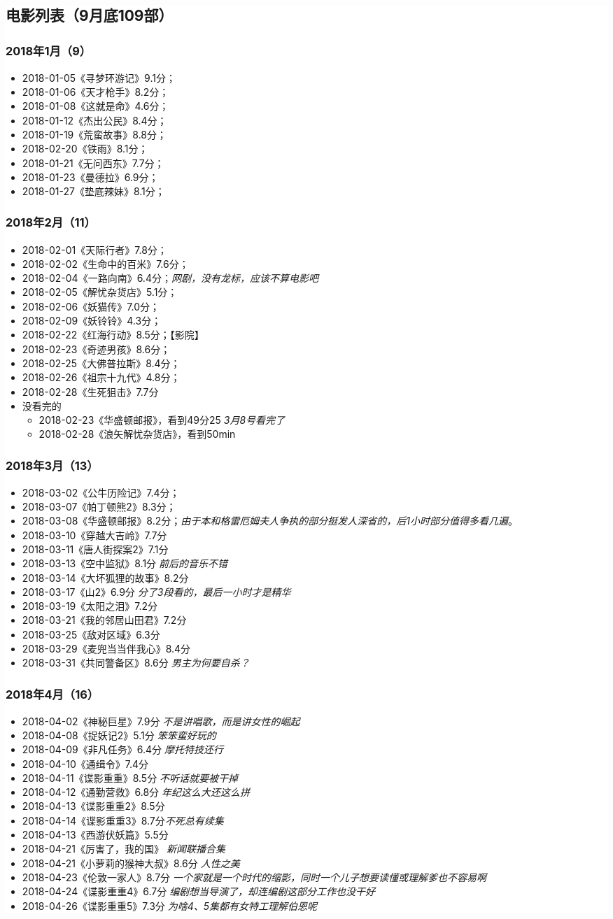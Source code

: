 ## 电影列表（9月底109部）

### 2018年1月（9）

+ 2018-01-05《寻梦环游记》9.1分；
+ 2018-01-06《天才枪手》8.2分；
+ 2018-01-08《这就是命》4.6分；
+ 2018-01-12《杰出公民》8.4分；
+ 2018-01-19《荒蛮故事》8.8分；
+ 2018-02-20《铁雨》8.1分；
+ 2018-01-21《无问西东》7.7分；
+ 2018-01-23《曼德拉》6.9分；
+ 2018-01-27《垫底辣妹》8.1分；

### 2018年2月（11）

+ 2018-02-01《天际行者》7.8分；
+ 2018-02-02《生命中的百米》7.6分；
+ 2018-02-04《一路向南》6.4分；*网剧，没有龙标，应该不算电影吧*
+ 2018-02-05《解忧杂货店》5.1分；
+ 2018-02-06《妖猫传》7.0分；
+ 2018-02-09《妖铃铃》4.3分；
+ 2018-02-22《红海行动》8.5分；【影院】
+ 2018-02-23《奇迹男孩》8.6分；
+ 2018-02-25《大佛普拉斯》8.4分；
+ 2018-02-26《祖宗十九代》4.8分；
+ 2018-02-28《生死狙击》7.7分
+ 没看完的
  + 2018-02-23《华盛顿邮报》，看到49分25 *3月8号看完了*
  + 2018-02-28《浪矢解忧杂货店》，看到50min

### 2018年3月（13）

+ 2018-03-02《公牛历险记》7.4分；
+ 2018-03-07《帕丁顿熊2》8.3分；
+ 2018-03-08《华盛顿邮报》8.2分；*由于本和格雷厄姆夫人争执的部分挺发人深省的，后1小时部分值得多看几遍*。
+ 2018-03-10《穿越大吉岭》7.7分
+ 2018-03-11《唐人街探案2》7.1分
+ 2018-03-13《空中监狱》8.1分 *前后的音乐不错*
+ 2018-03-14《大坏狐狸的故事》8.2分
+ 2018-03-17《山2》6.9分 *分了3段看的，最后一小时才是精华*
+ 2018-03-19《太阳之泪》7.2分
+ 2018-03-21《我的邻居山田君》7.2分
+ 2018-03-25《敌对区域》6.3分
+ 2018-03-29《麦兜当当伴我心》8.4分
+ 2018-03-31《共同警备区》8.6分 *男主为何要自杀？*

### 2018年4月（16）

+ 2018-04-02《神秘巨星》7.9分 *不是讲唱歌，而是讲女性的崛起*
+ 2018-04-08《捉妖记2》5.1分 *笨笨蛮好玩的*
+ 2018-04-09《非凡任务》6.4分 *摩托特技还行*
+ 2018-04-10《通缉令》7.4分
+ 2018-04-11《谍影重重》8.5分 *不听话就要被干掉*
+ 2018-04-12《通勤营救》6.8分 *年纪这么大还这么拼*
+ 2018-04-13《谍影重重2》8.5分
+ 2018-04-14《谍影重重3》8.7分*不死总有续集*
+ 2018-04-13《西游伏妖篇》5.5分
+ 2018-04-21《厉害了，我的国》 *新闻联播合集*
+ 2018-04-21《小萝莉的猴神大叔》8.6分 *人性之美*
+ 2018-04-23《伦敦一家人》8.7分 *一个家就是一个时代的缩影，同时一个儿子想要读懂或理解爹也不容易啊*
+ 2018-04-24《谍影重重4》6.7分 *编剧想当导演了，却连编剧这部分工作也没干好*
+ 2018-04-26《谍影重重5》7.3分 *为啥4、5集都有女特工理解伯恩呢*